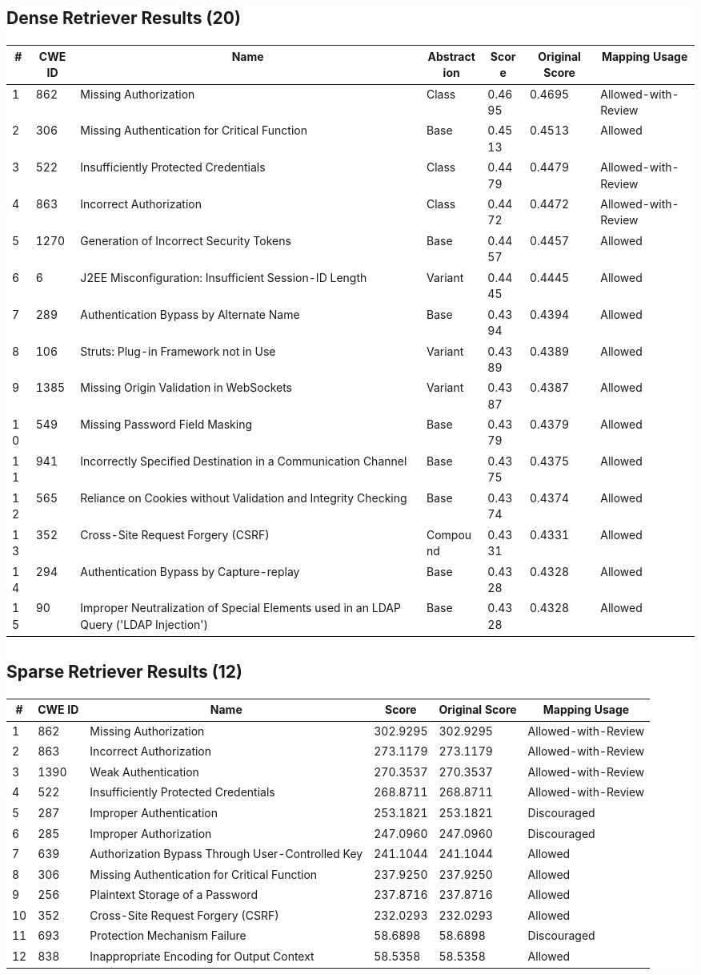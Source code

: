 ## Dense Retriever Results (20)
| # | CWE ID | Name | Abstraction | Score | Original Score | Mapping Usage |
|---|--------|------|-------------|-------|----------------|---------------|
| 1 | 862 | Missing Authorization | Class | 0.4695 | 0.4695 | Allowed-with-Review |
| 2 | 306 | Missing Authentication for Critical Function | Base | 0.4513 | 0.4513 | Allowed |
| 3 | 522 | Insufficiently Protected Credentials | Class | 0.4479 | 0.4479 | Allowed-with-Review |
| 4 | 863 | Incorrect Authorization | Class | 0.4472 | 0.4472 | Allowed-with-Review |
| 5 | 1270 | Generation of Incorrect Security Tokens | Base | 0.4457 | 0.4457 | Allowed |
| 6 | 6 | J2EE Misconfiguration: Insufficient Session-ID Length | Variant | 0.4445 | 0.4445 | Allowed |
| 7 | 289 | Authentication Bypass by Alternate Name | Base | 0.4394 | 0.4394 | Allowed |
| 8 | 106 | Struts: Plug-in Framework not in Use | Variant | 0.4389 | 0.4389 | Allowed |
| 9 | 1385 | Missing Origin Validation in WebSockets | Variant | 0.4387 | 0.4387 | Allowed |
| 10 | 549 | Missing Password Field Masking | Base | 0.4379 | 0.4379 | Allowed |
| 11 | 941 | Incorrectly Specified Destination in a Communication Channel | Base | 0.4375 | 0.4375 | Allowed |
| 12 | 565 | Reliance on Cookies without Validation and Integrity Checking | Base | 0.4374 | 0.4374 | Allowed |
| 13 | 352 | Cross-Site Request Forgery (CSRF) | Compound | 0.4331 | 0.4331 | Allowed |
| 14 | 294 | Authentication Bypass by Capture-replay | Base | 0.4328 | 0.4328 | Allowed |
| 15 | 90 | Improper Neutralization of Special Elements used in an LDAP Query ('LDAP Injection') | Base | 0.4328 | 0.4328 | Allowed |

## Sparse Retriever Results (12)
| # | CWE ID | Name | Score | Original Score | Mapping Usage |
|---|--------|------|-------|---------------|---------------|
| 1 | 862 | Missing Authorization | 302.9295 | 302.9295 | Allowed-with-Review |
| 2 | 863 | Incorrect Authorization | 273.1179 | 273.1179 | Allowed-with-Review |
| 3 | 1390 | Weak Authentication | 270.3537 | 270.3537 | Allowed-with-Review |
| 4 | 522 | Insufficiently Protected Credentials | 268.8711 | 268.8711 | Allowed-with-Review |
| 5 | 287 | Improper Authentication | 253.1821 | 253.1821 | Discouraged |
| 6 | 285 | Improper Authorization | 247.0960 | 247.0960 | Discouraged |
| 7 | 639 | Authorization Bypass Through User-Controlled Key | 241.1044 | 241.1044 | Allowed |
| 8 | 306 | Missing Authentication for Critical Function | 237.9250 | 237.9250 | Allowed |
| 9 | 256 | Plaintext Storage of a Password | 237.8716 | 237.8716 | Allowed |
| 10 | 352 | Cross-Site Request Forgery (CSRF) | 232.0293 | 232.0293 | Allowed |
| 11 | 693 | Protection Mechanism Failure | 58.6898 | 58.6898 | Discouraged |
| 12 | 838 | Inappropriate Encoding for Output Context | 58.5358 | 58.5358 | Allowed |
